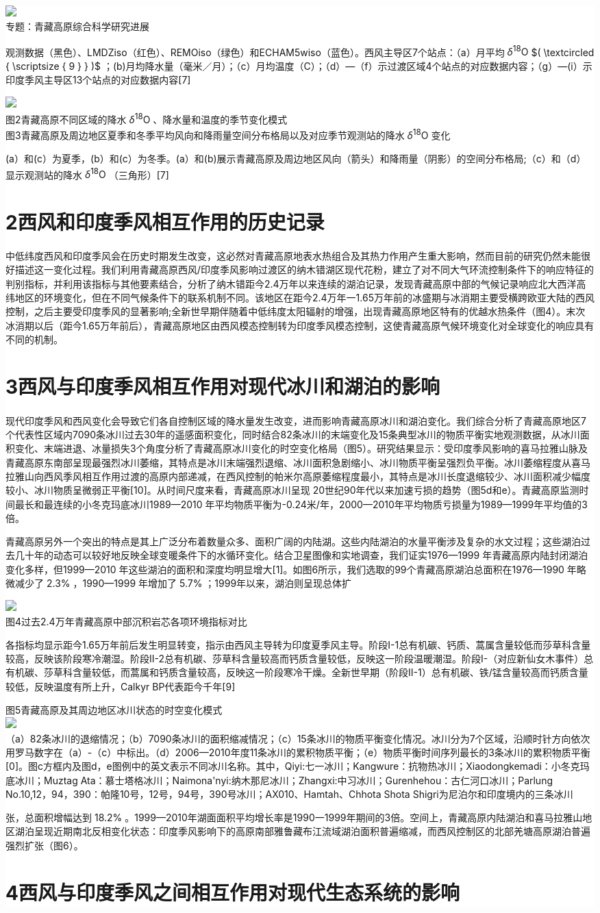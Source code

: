 ![](images/02ac0234016059f65a65c03c4f35d43d870f2c6da8aa01fb7fb8e8f8b29a9407.jpg)  
专题：青藏高原综合科学研究进展

观测数据（黑色）、LMDZiso（红色）、REMOiso（绿色）和ECHAM5wiso（蓝色）。西风主导区7个站点：（a）月平均 $\delta ^ { 1 8 } \mathrm { O }$ $( \textcircled { \scriptsize { 9 } } )$ ；(b)月均降水量（毫米／月）；（c）月均温度（C）；（d）—（f）示过渡区域4个站点的对应数据内容；（g）—(i）示印度季风主导区13个站点的对应数据内容[7]

![](images/473ae8f4a439679854279eb430bec89bd1ac436734d139f5f6418f21d026377d.jpg)  
图2青藏高原不同区域的降水 $\delta ^ { 1 8 } \mathrm { O }$ 、降水量和温度的季节变化模式  
图3青藏高原及周边地区夏季和冬季平均风向和降雨量空间分布格局以及对应季节观测站的降水 $\delta ^ { 1 8 } \mathrm { O }$ 变化

(a）和(c）为夏季，(b）和(c）为冬季。(a）和(b)展示青藏高原及周边地区风向（箭头）和降雨量（阴影）的空间分布格局;（c）和（d）显示观测站的降水 $\delta ^ { 1 8 } \mathrm { O }$ （三角形）[7]

# 2西风和印度季风相互作用的历史记录

中低纬度西风和印度季风会在历史时期发生改变，这必然对青藏高原地表水热组合及其热力作用产生重大影响，然而目前的研究仍然未能很好描述这一变化过程。我们利用青藏高原西风/印度季风影响过渡区的纳木错湖区现代花粉，建立了对不同大气环流控制条件下的响应特征的判别指标，并利用该指标与其他要素结合，分析了纳木错距今2.4万年以来连续的湖泊记录，发现青藏高原中部的气候记录响应北大西洋高纬地区的环境变化，但在不同气候条件下的联系机制不同。该地区在距今2.4万年一1.65万年前的冰盛期与冰消期主要受横跨欧亚大陆的西风控制，之后主要受印度季风的显著影响;全新世早期伴随着中低纬度太阳辐射的增强，出现青藏高原地区特有的优越水热条件（图4）。末次冰消期以后（距今1.65万年前后），青藏高原地区由西风模态控制转为印度季风模态控制，这使青藏高原气候环境变化对全球变化的响应具有不同的机制。

# 3西风与印度季风相互作用对现代冰川和湖泊的影响

现代印度季风和西风变化会导致它们各自控制区域的降水量发生改变，进而影响青藏高原冰川和湖泊变化。我们综合分析了青藏高原地区7个代表性区域内7090条冰川过去30年的遥感面积变化，同时结合82条冰川的末端变化及15条典型冰川的物质平衡实地观测数据，从冰川面积变化、末端进退、冰量损失3个角度分析了青藏高原冰川变化的时空变化格局（图5）。研究结果显示：受印度季风影响的喜马拉雅山脉及青藏高原东南部呈现最强烈冰川萎缩，其特点是冰川末端强烈退缩、冰川面积急剧缩小、冰川物质平衡呈强烈负平衡。冰川萎缩程度从喜马拉雅山向西风季风相互作用过渡的高原内部递减，在西风控制的帕米尔高原萎缩程度最小，其特点是冰川长度退缩较少、冰川面积减少幅度较小、冰川物质呈微弱正平衡[10]。从时间尺度来看，青藏高原冰川呈现 20世纪90年代以来加速亏损的趋势（图5d和e）。青藏高原监测时间最长和最连续的小冬克玛底冰川1989—2010 年平均物质平衡为-0.24米/年，2000—2010年平均物质亏损量为1989—1999年平均值的3倍。

青藏高原另外一个突出的特点是其上广泛分布着数量众多、面积广阔的内陆湖。这些内陆湖泊的水量平衡涉及复杂的水文过程；这些湖泊过去几十年的动态可以较好地反映全球变暖条件下的水循环变化。结合卫星图像和实地调查，我们证实1976—1999 年青藏高原内陆封闭湖泊变化多样，但1999—2010 年这些湖泊的面积和深度均明显增大[1]。如图6所示，我们选取的99个青藏高原湖泊总面积在1976—1990 年略微减少了 $2 . 3 \%$ ，1990—1999 年增加了 $5 . 7 \%$ ；1999年以来，湖泊则呈现总体扩

![](images/dab4a2bb40bff7047bd0f13070fe4538eb96cc8259b6dd8201c42e9470772cb4.jpg)  
图4过去2.4万年青藏高原中部沉积岩芯各项环境指标对比

各指标均显示距今1.65万年前后发生明显转变，指示由西风主导转为印度夏季风主导。阶段I-1总有机碳、钙质、蒿属含量较低而莎草科含量较高，反映该阶段寒冷潮湿。阶段II-2总有机碳、莎草科含量较高而钙质含量较低，反映这一阶段温暖潮湿。阶段I-（对应新仙女木事件）总有机碳、莎草科含量较低，而蒿属和钙质含量较高，反映这一阶段寒冷干燥。全新世早期（阶段II-1）总有机碳、铁/锰含量较高而钙质含量较低，反映温度有所上升，Calkyr BP代表距今千年[9]

图5青藏高原及其周边地区冰川状态的时空变化模式  
![](images/0f993b5b7fe599572854285d7eba339ac4ca02e9df898fbfc21a27f13944ba80.jpg)  
（a）82条冰川的退缩情况；（b）7090条冰川的面积缩减情况；（c）15条冰川的物质平衡变化情况。冰川分为7个区域，沿顺时针方向依次用罗马数字在（a）-（c）中标出。（d）2006—2010年度11条冰川的累积物质平衡；（e）物质平衡时间序列最长的3条冰川的累积物质平衡[0]。图c方框内及图d，e图例中的英文表示不同冰川名称。其中，Qiyi:七一冰川；Kangwure：抗物热冰川；Xiaodongkemadi：小冬克玛底冰川；Muztag Ata：慕士塔格冰川；Naimona'nyi:纳木那尼冰川；Zhangxi:中习冰川；Gurenhehou：古仁河口冰川；Parlung No.10,12，94，390：帕隆10号，12号，94号，390号冰川；AX010、Hamtah、Chhota Shota Shigri为尼泊尔和印度境内的三条冰川

张，总面积增幅达到 $1 8 . 2 \%$ 。1999—2010年湖面面积平均增长率是1990一1999年期间的3倍。空间上，青藏高原内陆湖泊和喜马拉雅山地区湖泊呈现近期南北反相变化状态：印度季风影响下的高原南部雅鲁藏布江流域湖泊面积普遍缩减，而西风控制区的北部羌塘高原湖泊普遍强烈扩张（图6）。

# 4西风与印度季风之间相互作用对现代生态系统的影响
